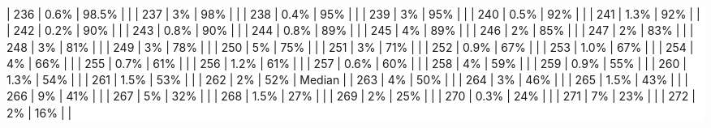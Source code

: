 | 236 | 0.6% | 98.5% |  |
| 237 | 3% | 98% |  |
| 238 | 0.4% | 95% |  |
| 239 | 3% | 95% |  |
| 240 | 0.5% | 92% |  |
| 241 | 1.3% | 92% |  |
| 242 | 0.2% | 90% |  |
| 243 | 0.8% | 90% |  |
| 244 | 0.8% | 89% |  |
| 245 | 4% | 89% |  |
| 246 | 2% | 85% |  |
| 247 | 2% | 83% |  |
| 248 | 3% | 81% |  |
| 249 | 3% | 78% |  |
| 250 | 5% | 75% |  |
| 251 | 3% | 71% |  |
| 252 | 0.9% | 67% |  |
| 253 | 1.0% | 67% |  |
| 254 | 4% | 66% |  |
| 255 | 0.7% | 61% |  |
| 256 | 1.2% | 61% |  |
| 257 | 0.6% | 60% |  |
| 258 | 4% | 59% |  |
| 259 | 0.9% | 55% |  |
| 260 | 1.3% | 54% |  |
| 261 | 1.5% | 53% |  |
| 262 | 2% | 52% | Median |
| 263 | 4% | 50% |  |
| 264 | 3% | 46% |  |
| 265 | 1.5% | 43% |  |
| 266 | 9% | 41% |  |
| 267 | 5% | 32% |  |
| 268 | 1.5% | 27% |  |
| 269 | 2% | 25% |  |
| 270 | 0.3% | 24% |  |
| 271 | 7% | 23% |  |
| 272 | 2% | 16% |  |